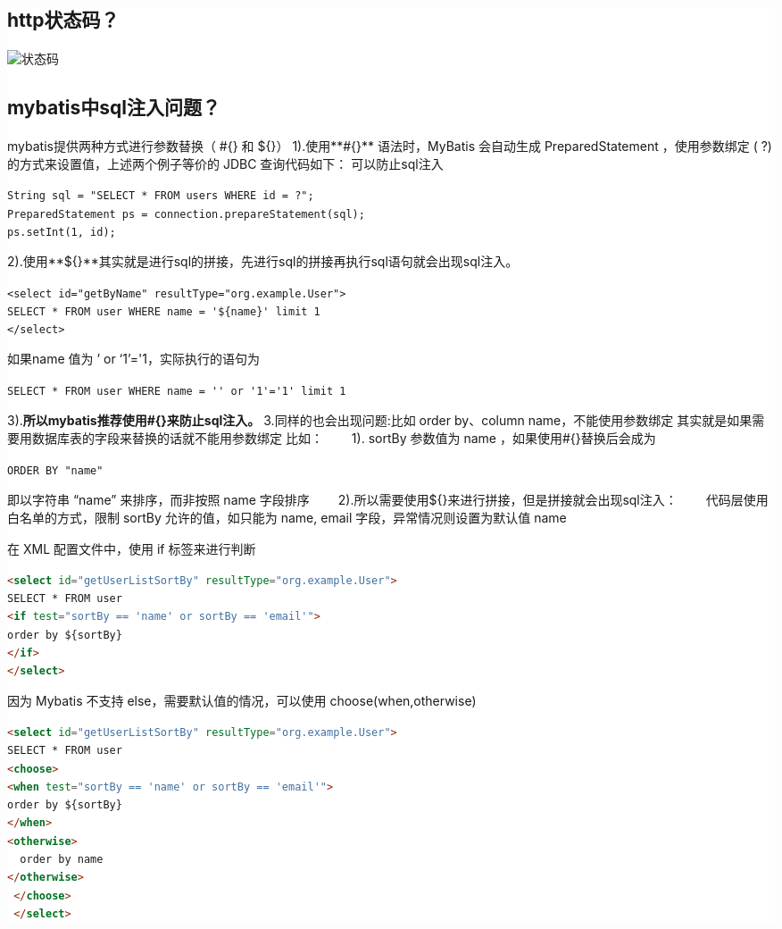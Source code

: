 ## http状态码？ 

![状态码](https://my-blog-to-use.oss-cn-beijing.aliyuncs.com/2019/7/状态码.png)

## mybatis中sql注入问题？

mybatis提供两种方式进行参数替换（ #{} 和 ${}）
1).使用**#{}** 语法时，MyBatis 会自动生成 PreparedStatement ，使用参数绑定 ( ?) 的方式来设置值，上述两个例子等价的 JDBC 查询代码如下： 可以防止sql注入

    String sql = "SELECT * FROM users WHERE id = ?";
    PreparedStatement ps = connection.prepareStatement(sql);
    ps.setInt(1, id);

2).使用**${}**其实就是进行sql的拼接，先进行sql的拼接再执行sql语句就会出现sql注入。


    <select id="getByName" resultType="org.example.User">    
    SELECT * FROM user WHERE name = '${name}' limit 1
    </select>

如果name 值为 ’ or ‘1’='1，实际执行的语句为

    SELECT * FROM user WHERE name = '' or '1'='1' limit 1 

3).**所以mybatis推荐使用#{}来防止sql注入。**
3.同样的也会出现问题:比如 order by、column name，不能使用参数绑定
其实就是如果需要用数据库表的字段来替换的话就不能用参数绑定
比如：
　　1). sortBy 参数值为 name ，如果使用#{}替换后会成为

    ORDER BY "name"

即以字符串 “name” 来排序，而非按照 name 字段排序
　　2).所以需要使用${}来进行拼接，但是拼接就会出现sql注入：
　　代码层使用白名单的方式，限制 sortBy 允许的值，如只能为 name, email 字段，异常情况则设置为默认值 name

在 XML 配置文件中，使用 if 标签来进行判断


```html
<select id="getUserListSortBy" resultType="org.example.User">  
SELECT * FROM user  
<if test="sortBy == 'name' or sortBy == 'email'">    
order by ${sortBy}  
</if>
</select>
```

因为 Mybatis 不支持 else，需要默认值的情况，可以使用 choose(when,otherwise)


```html
<select id="getUserListSortBy" resultType="org.example.User">  
SELECT * FROM user  
<choose>    
<when test="sortBy == 'name' or sortBy == 'email'">      
order by ${sortBy}    
</when>    
<otherwise>    
  order by name    
</otherwise>    
 </choose>
 </select>
```

